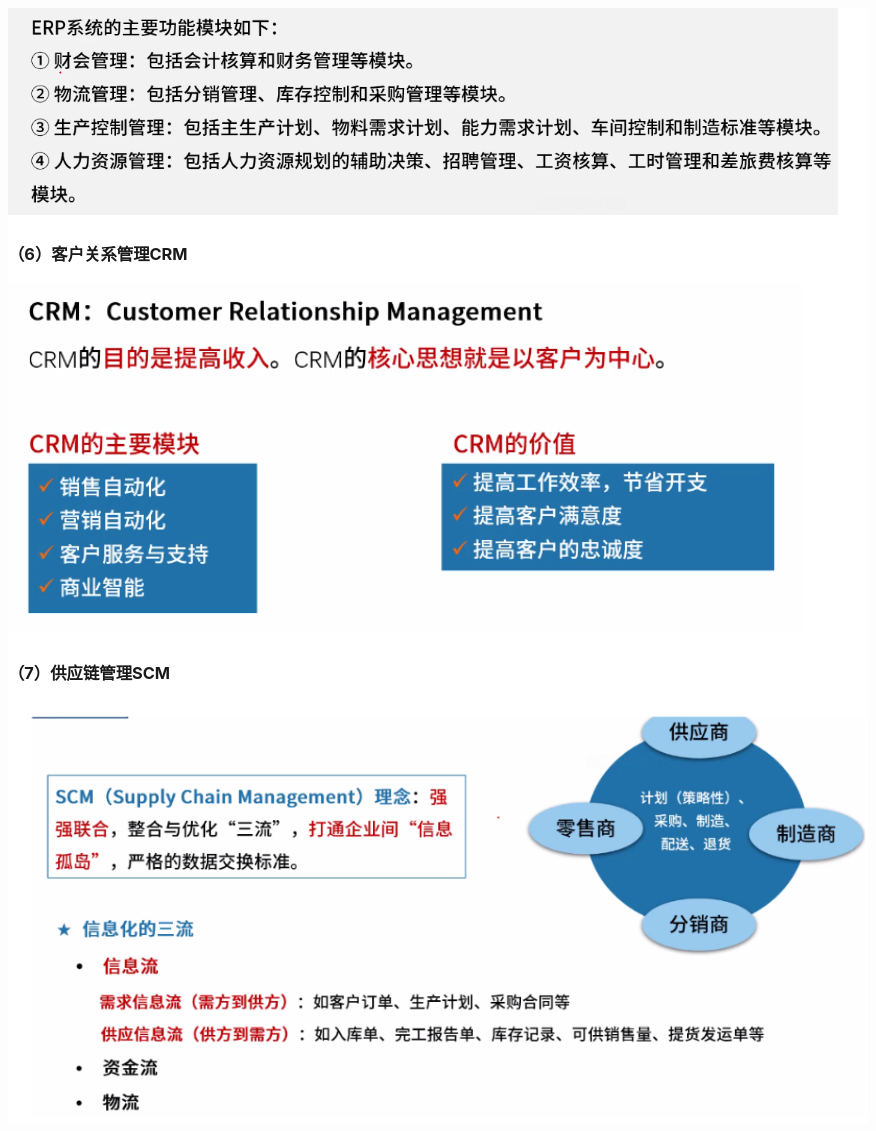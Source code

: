 ![image-20240816213207704](pictures/系统架构师/5.png)

### （6）客户关系管理CRM

![image-20240816213256208](pictures/系统架构师/6.png)

### （7）供应链管理SCM

![image-20240816213724647](pictures/系统架构师/7.png)
